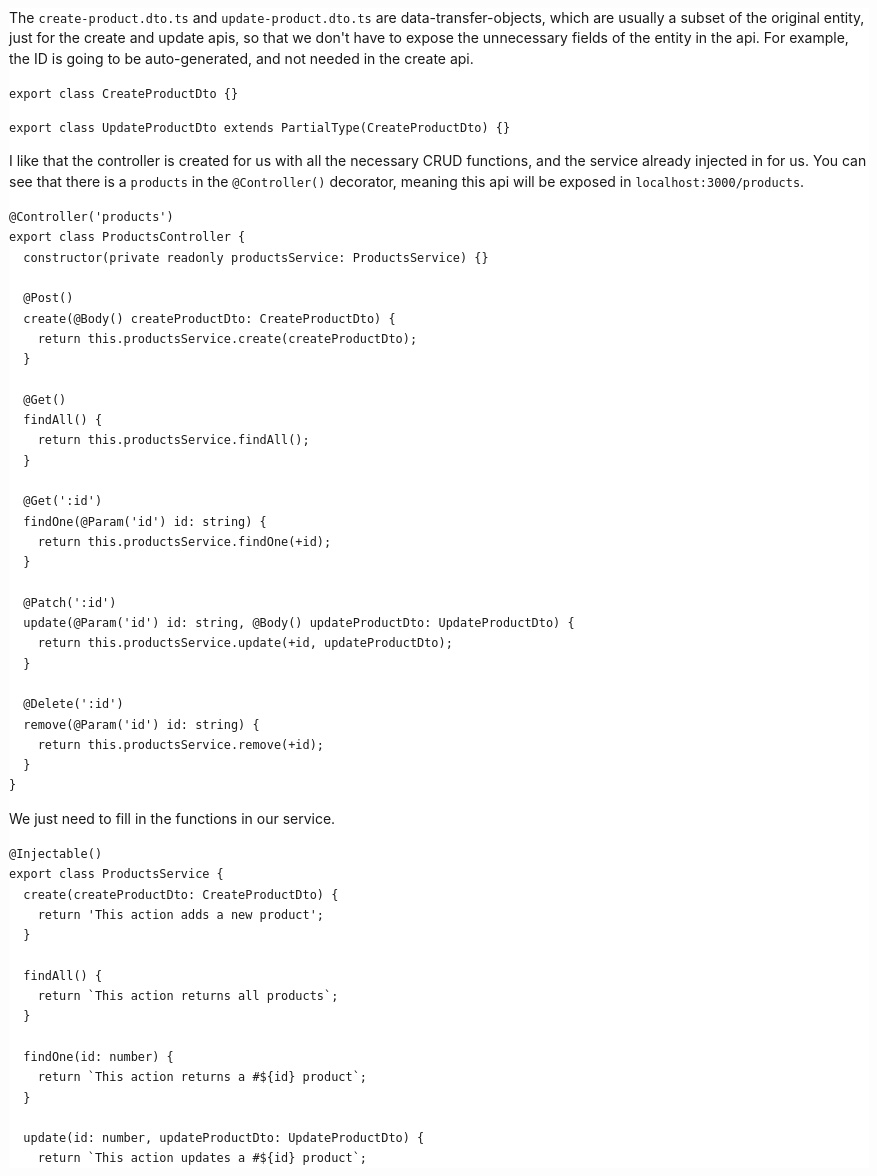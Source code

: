 The `create-product.dto.ts` and `update-product.dto.ts` are data-transfer-objects, which are usually a subset of the original entity, just for the create and update apis, so that we don't have to expose the unnecessary fields of the entity in the api. For example, the ID is going to be auto-generated, and not needed in the create api.

```
export class CreateProductDto {}
```

```
export class UpdateProductDto extends PartialType(CreateProductDto) {}
```

I like that the controller is created for us with all the necessary CRUD functions, and the service already injected in for us. You can see that there is a `products` in the `@Controller()` decorator, meaning this api will be exposed in `localhost:3000/products`. 

```
@Controller('products')
export class ProductsController {
  constructor(private readonly productsService: ProductsService) {}

  @Post()
  create(@Body() createProductDto: CreateProductDto) {
    return this.productsService.create(createProductDto);
  }

  @Get()
  findAll() {
    return this.productsService.findAll();
  }

  @Get(':id')
  findOne(@Param('id') id: string) {
    return this.productsService.findOne(+id);
  }

  @Patch(':id')
  update(@Param('id') id: string, @Body() updateProductDto: UpdateProductDto) {
    return this.productsService.update(+id, updateProductDto);
  }

  @Delete(':id')
  remove(@Param('id') id: string) {
    return this.productsService.remove(+id);
  }
}
```

We just need to fill in the functions in our service.

```
@Injectable()
export class ProductsService {
  create(createProductDto: CreateProductDto) {
    return 'This action adds a new product';
  }

  findAll() {
    return `This action returns all products`;
  }

  findOne(id: number) {
    return `This action returns a #${id} product`;
  }

  update(id: number, updateProductDto: UpdateProductDto) {
    return `This action updates a #${id} product`;
```